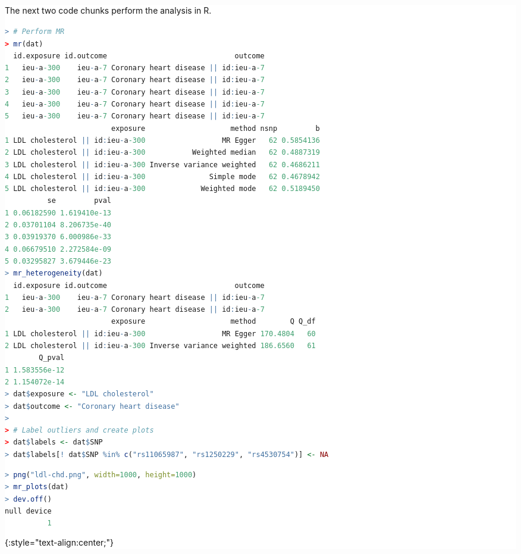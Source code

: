 The next two code chunks perform the analysis in R.

```r
> # Perform MR
> mr(dat)
  id.exposure id.outcome                              outcome
1   ieu-a-300    ieu-a-7 Coronary heart disease || id:ieu-a-7
2   ieu-a-300    ieu-a-7 Coronary heart disease || id:ieu-a-7
3   ieu-a-300    ieu-a-7 Coronary heart disease || id:ieu-a-7
4   ieu-a-300    ieu-a-7 Coronary heart disease || id:ieu-a-7
5   ieu-a-300    ieu-a-7 Coronary heart disease || id:ieu-a-7
                         exposure                    method nsnp         b
1 LDL cholesterol || id:ieu-a-300                  MR Egger   62 0.5854136
2 LDL cholesterol || id:ieu-a-300           Weighted median   62 0.4887319
3 LDL cholesterol || id:ieu-a-300 Inverse variance weighted   62 0.4686211
4 LDL cholesterol || id:ieu-a-300               Simple mode   62 0.4678942
5 LDL cholesterol || id:ieu-a-300             Weighted mode   62 0.5189450
          se         pval
1 0.06182590 1.619410e-13
2 0.03701104 8.206735e-40
3 0.03919370 6.000986e-33
4 0.06679510 2.272584e-09
5 0.03295827 3.679446e-23
> mr_heterogeneity(dat)
  id.exposure id.outcome                              outcome
1   ieu-a-300    ieu-a-7 Coronary heart disease || id:ieu-a-7
2   ieu-a-300    ieu-a-7 Coronary heart disease || id:ieu-a-7
                         exposure                    method        Q Q_df
1 LDL cholesterol || id:ieu-a-300                  MR Egger 170.4804   60
2 LDL cholesterol || id:ieu-a-300 Inverse variance weighted 186.6560   61
        Q_pval
1 1.583556e-12
2 1.154072e-14
> dat$exposure <- "LDL cholesterol"
> dat$outcome <- "Coronary heart disease"
> 
> # Label outliers and create plots
> dat$labels <- dat$SNP
> dat$labels[! dat$SNP %in% c("rs11065987", "rs1250229", "rs4530754")] <- NA
```



```r
> png("ldl-chd.png", width=1000, height=1000)
> mr_plots(dat)
> dev.off()
null device 
          1 
```


{:style="text-align:center;"}